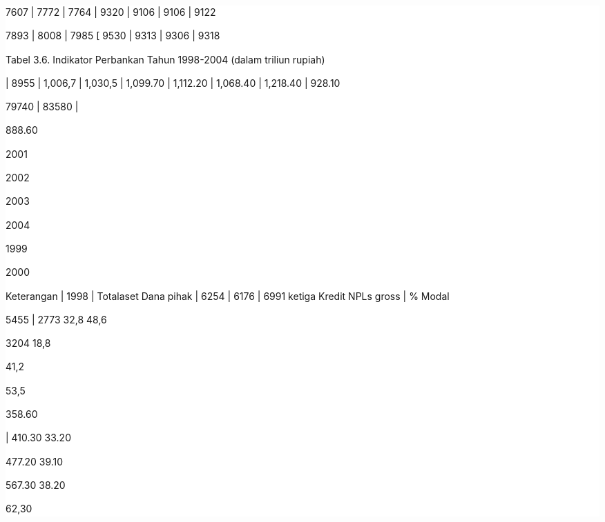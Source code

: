 7607  |  7772  |  7764  |  9320  |  9106  |  9106  |  9122

7893  |  8008  |  7985  [  9530  |  9313  |  9306  |  9318

Tabel  3.6.
Indikator  Perbankan  Tahun  1998-2004  (dalam  triliun  rupiah)

|  8955  |  1,006,7  |  1,030,5  |  1,099.70  |  1,112.20  |  1,068.40  |  1,218.40
|  928.10

79740  |  83580  |

888.60

2001

2002

2003

2004

1999

2000

Keterangan  |  1998  |
Totalaset
Dana  pihak  |  6254  |  6176  |  6991
ketiga
Kredit
NPLs  gross  |
%
Modal

5455  |  2773
32,8
48,6

3204
18,8

41,2

53,5

358.60

|  410.30
33.20

477.20
39.10

567.30
38.20

62,30
